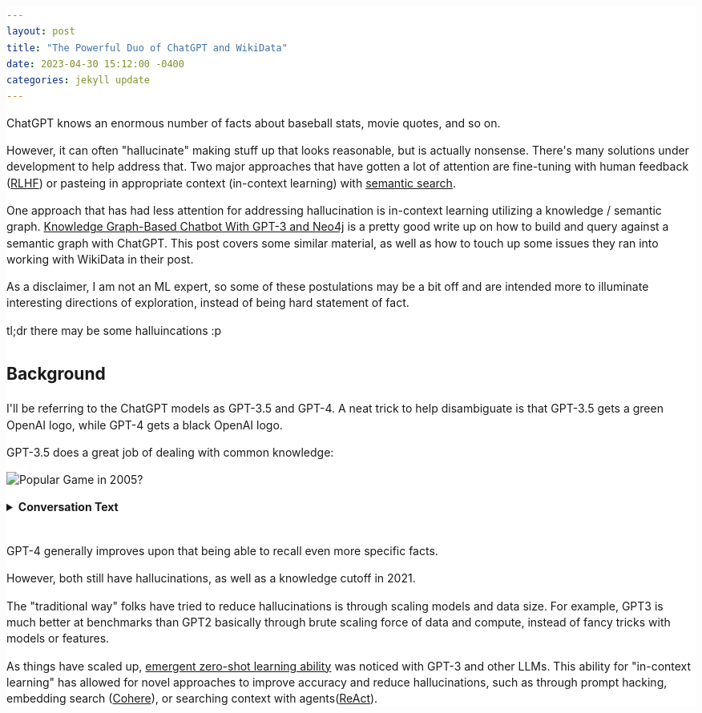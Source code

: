 ```yaml
---
layout: post
title: "The Powerful Duo of ChatGPT and WikiData"
date: 2023-04-30 15:12:00 -0400
categories: jekyll update
---
```


ChatGPT knows an enormous number of facts about baseball stats, movie quotes, and so on.

However, it can often "hallucinate" making stuff up that looks reasonable, but is actually nonsense.
There's many solutions under development to help address that. Two major approaches that
have gotten a lot of attention are fine-tuning with human feedback
([RLHF](https://huggingface.co/blog/rlhf))
or pasteing in appropriate context (in-context learning) with
[semantic search](https://github.com/cohere-ai/sandbox-toy-semantic-search).

One approach that has had less attention for addressing hallucination is
in-context learning utilizing a knowledge / semantic graph.
[Knowledge Graph-Based Chatbot With GPT-3 and Neo4j](https://neo4j.com/developer-blog/knowledge-graph-based-chatbot-with-gpt-3-and-neo4j/)
is a pretty good write up on how to build and query against a semantic graph
with ChatGPT. This post covers some similar material, as well as how to touch
up some issues they ran into working with WikiData in their post.

As a disclaimer, I am not an ML expert, so some of these postulations
may be a bit off and are intended more to illuminate interesting directions
of exploration, instead of being hard statement of fact.

tl;dr there may be some halluincations :p

## Background

I'll be referring to the ChatGPT models as GPT-3.5 and GPT-4.
A neat trick to help disambiguate is that GPT-3.5 gets a green OpenAI
logo, while GPT-4 gets a black OpenAI logo.

GPT-3.5 does a great job of dealing with common knowledge:

![Popular Game in 2005?](https://media.githubusercontent.com/media/rusch95/rusch95.github.io/master/assets/2023-04-30-wikidata-llms/image15.png)

<details><summary><b>Conversation Text</b></summary></details>
<br/>

GPT-4 generally improves upon that being able to recall even more specific facts.

However, both still have hallucinations, as well as a knowledge cutoff in 2021.

The "traditional way" folks have tried to reduce hallucinations is through scaling models
and data size. For example, GPT3 is much better at benchmarks than GPT2
basically through brute scaling force of data and compute, instead of fancy tricks with models or features.

As things have scaled up, [emergent zero-shot learning ability](https://arxiv.org/abs/2005.14165)
was noticed with GPT-3 and other LLMs. This ability for "in-context learning" has allowed for
novel approaches to improve accuracy and reduce hallucinations, such as through prompt hacking,
embedding search ([Cohere](https://txt.cohere.com/embedding-archives-wikipedia/)), or
searching context with agents([ReAct](https://arxiv.org/abs/2210.03629)).
